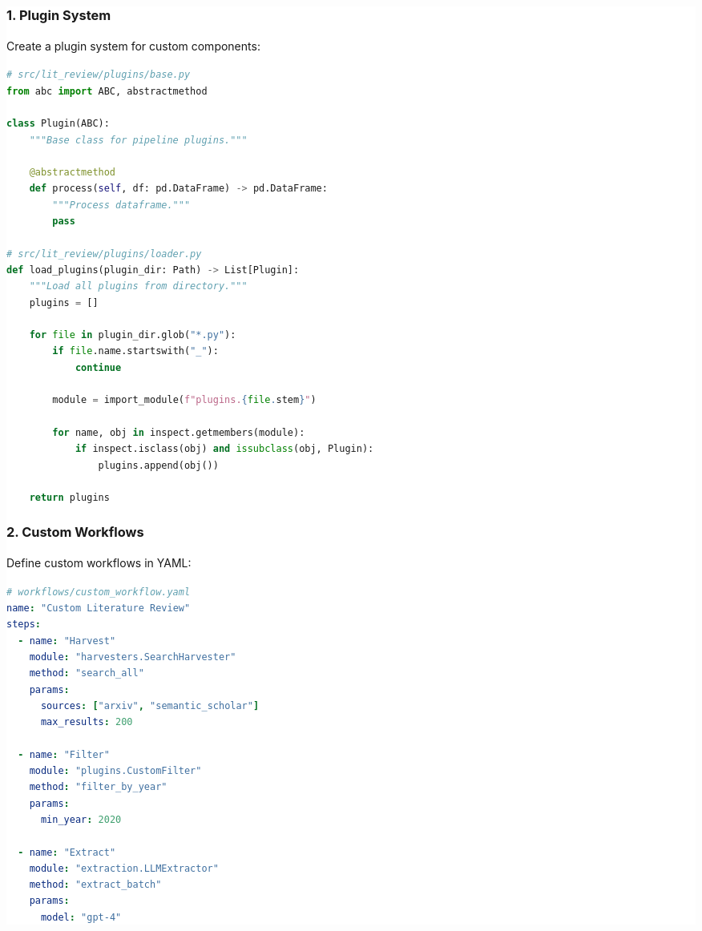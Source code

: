 ### 1. Plugin System

Create a plugin system for custom components:

```python
# src/lit_review/plugins/base.py
from abc import ABC, abstractmethod

class Plugin(ABC):
    """Base class for pipeline plugins."""
    
    @abstractmethod
    def process(self, df: pd.DataFrame) -> pd.DataFrame:
        """Process dataframe."""
        pass

# src/lit_review/plugins/loader.py
def load_plugins(plugin_dir: Path) -> List[Plugin]:
    """Load all plugins from directory."""
    plugins = []
    
    for file in plugin_dir.glob("*.py"):
        if file.name.startswith("_"):
            continue
            
        module = import_module(f"plugins.{file.stem}")
        
        for name, obj in inspect.getmembers(module):
            if inspect.isclass(obj) and issubclass(obj, Plugin):
                plugins.append(obj())
    
    return plugins
```

### 2. Custom Workflows

Define custom workflows in YAML:

```yaml
# workflows/custom_workflow.yaml
name: "Custom Literature Review"
steps:
  - name: "Harvest"
    module: "harvesters.SearchHarvester"
    method: "search_all"
    params:
      sources: ["arxiv", "semantic_scholar"]
      max_results: 200
  
  - name: "Filter"
    module: "plugins.CustomFilter"
    method: "filter_by_year"
    params:
      min_year: 2020
  
  - name: "Extract"
    module: "extraction.LLMExtractor"
    method: "extract_batch"
    params:
      model: "gpt-4"
```
